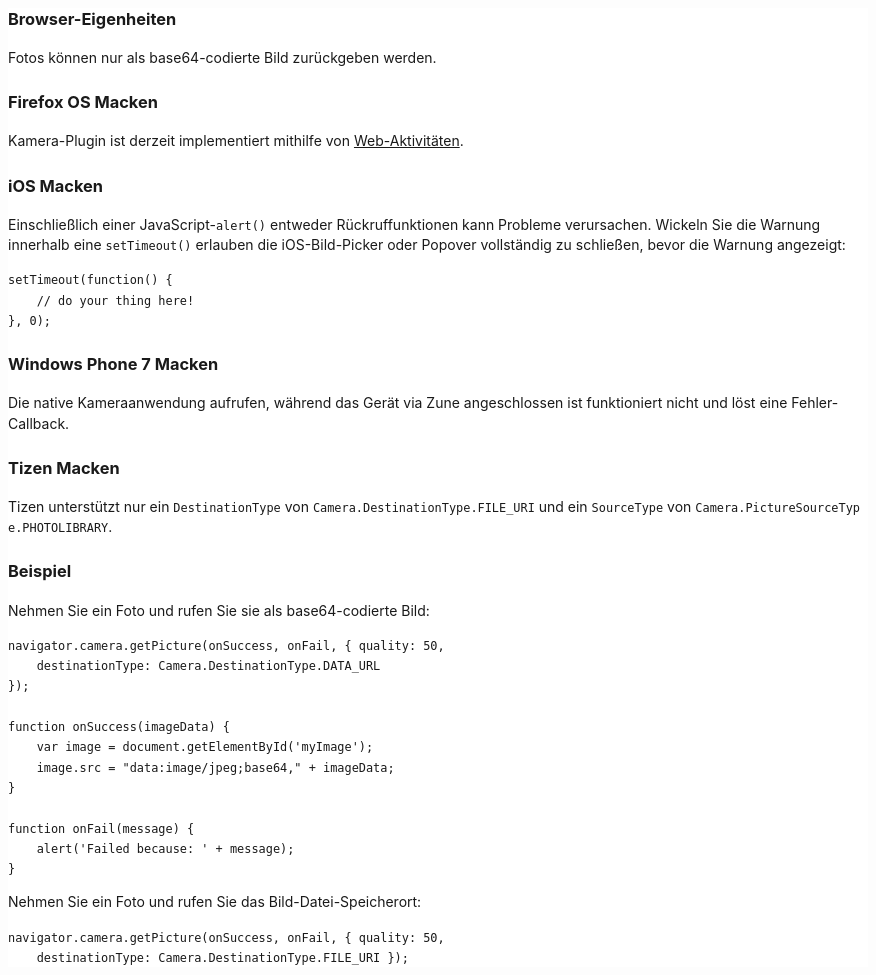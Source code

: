 ### Browser-Eigenheiten

Fotos können nur als base64-codierte Bild zurückgeben werden.

### Firefox OS Macken

Kamera-Plugin ist derzeit implementiert mithilfe von [Web-Aktivitäten][2].

[2]: https://hacks.mozilla.org/2013/01/introducing-web-activities/

### iOS Macken

Einschließlich einer JavaScript-`alert()` entweder Rückruffunktionen kann Probleme verursachen. Wickeln Sie die Warnung
innerhalb eine `setTimeout()` erlauben die iOS-Bild-Picker oder Popover vollständig zu schließen, bevor die Warnung
angezeigt:

    setTimeout(function() {
        // do your thing here!
    }, 0);

### Windows Phone 7 Macken

Die native Kameraanwendung aufrufen, während das Gerät via Zune angeschlossen ist funktioniert nicht und löst eine
Fehler-Callback.

### Tizen Macken

Tizen unterstützt nur ein `DestinationType` von `Camera.DestinationType.FILE_URI` und ein `SourceType`
von `Camera.PictureSourceType.PHOTOLIBRARY`.

### Beispiel

Nehmen Sie ein Foto und rufen Sie sie als base64-codierte Bild:

    navigator.camera.getPicture(onSuccess, onFail, { quality: 50,
        destinationType: Camera.DestinationType.DATA_URL
    });
    
    function onSuccess(imageData) {
        var image = document.getElementById('myImage');
        image.src = "data:image/jpeg;base64," + imageData;
    }
    
    function onFail(message) {
        alert('Failed because: ' + message);
    }

Nehmen Sie ein Foto und rufen Sie das Bild-Datei-Speicherort:

    navigator.camera.getPicture(onSuccess, onFail, { quality: 50,
        destinationType: Camera.DestinationType.FILE_URI });
    

[1]: http://brianleroux.github.com/lawnchair/
[3]: https://issues.apache.org/jira/browse/CB-2083